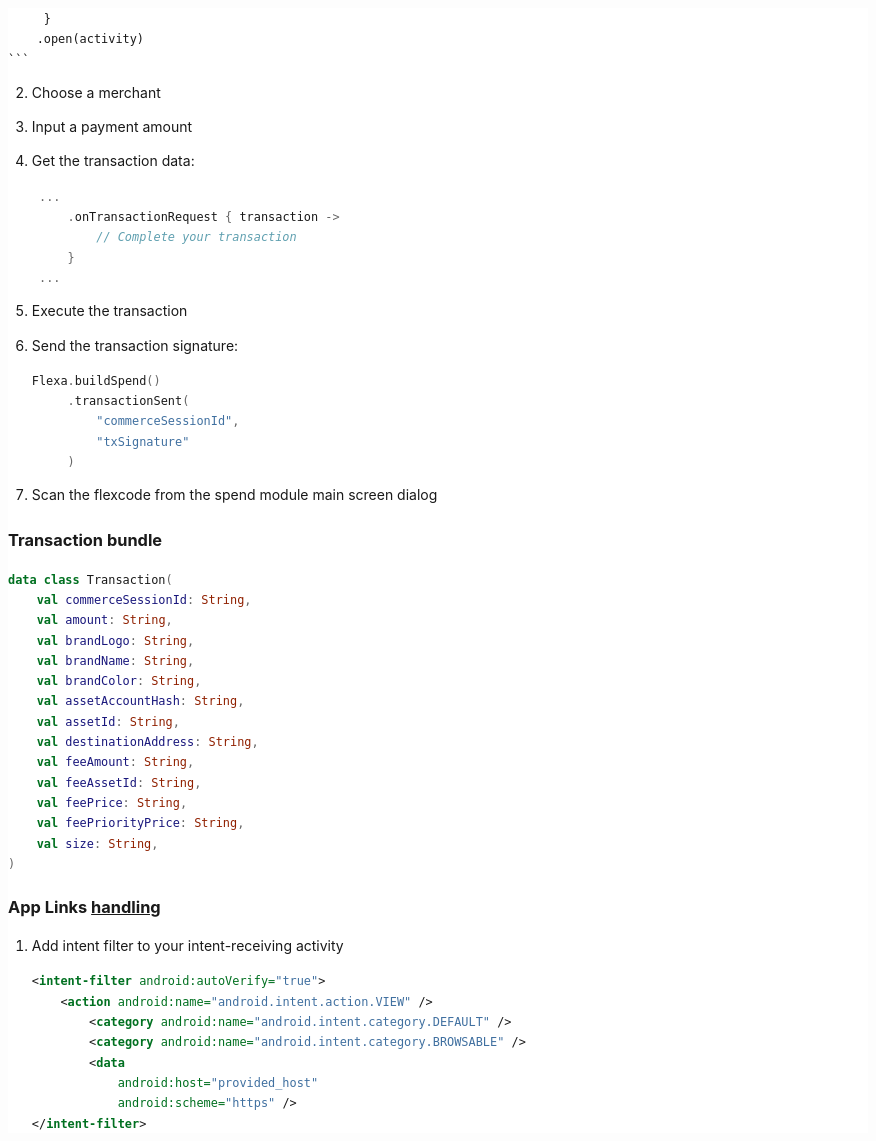          }
        .open(activity)
    ```

2. Choose a merchant
3. Input a payment amount
4. Get the transaction data:

   ```kt
    ...
        .onTransactionRequest { transaction ->
            // Complete your transaction
        }
    ...
   ```

5. Execute the transaction
6. Send the transaction signature:

   ```kt
   Flexa.buildSpend()
        .transactionSent(
            "commerceSessionId",
            "txSignature"
        )
   ```

7. Scan the flexcode from the spend module main screen dialog

### Transaction bundle

```kt
data class Transaction(
    val commerceSessionId: String,
    val amount: String,
    val brandLogo: String,
    val brandName: String,
    val brandColor: String,
    val assetAccountHash: String,
    val assetId: String,
    val destinationAddress: String,
    val feeAmount: String,
    val feeAssetId: String,
    val feePrice: String,
    val feePriorityPrice: String,
    val size: String,
)
```

### App Links [handling](https://developer.android.com/training/app-links)

1. Add intent filter to your intent-receiving activity

    ```xml
    <intent-filter android:autoVerify="true">
        <action android:name="android.intent.action.VIEW" />
            <category android:name="android.intent.category.DEFAULT" />
            <category android:name="android.intent.category.BROWSABLE" />
            <data
                android:host="provided_host"
                android:scheme="https" />
    </intent-filter>
    ```
